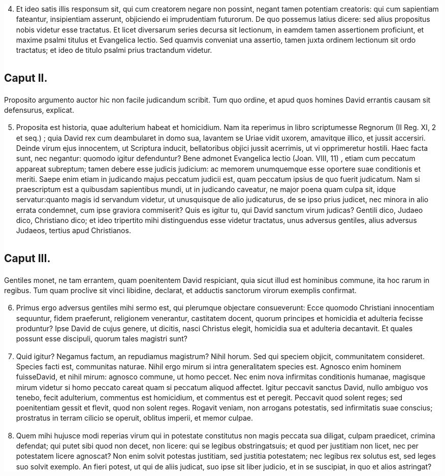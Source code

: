 4. Et ideo satis illis responsum sit, qui cum creatorem negare non possint, negant tamen potentiam creatoris: qui cum sapientiam fateantur, insipientiam asserunt, objiciendo ei imprudentiam futurorum. De quo possemus latius dicere: sed alius propositus nobis videtur esse tractatus. Et licet diversarum series decursa sit lectionum, in eamdem tamen assertionem proficiunt, et maxime psalmi titulus et Evangelica lectio. Sed quamvis conveniat una assertio, tamen juxta ordinem lectionum sit ordo tractatus; et ideo de titulo psalmi prius tractandum videtur.

<h2 id='tocuniq4'>Caput II.</h2>

Proposito argumento auctor hic non facile judicandum scribit. Tum quo ordine, et apud quos homines David errantis causam sit defensurus, explicat.



5. Proposita est historia, quae adulterium habeat et homicidium. Nam ita reperimus in libro scriptumesse Regnorum  (II Reg. XI, 2 et seq.) ; quia David rex cum deambularet in domo sua, lavantem se Uriae vidit uxorem, amavitque illico, et jussit accersiri. Deinde virum ejus innocentem, ut Scriptura inducit, bellatoribus objici jussit acerrimis, ut vi   opprimeretur hostili. Haec facta sunt, nec negantur: quomodo igitur defenduntur? Bene admonet Evangelica lectio (Joan. VIII, 11) , etiam cum peccatum appareat subreptum; tamen debere esse judicis judicium: ac memorem unumquemque esse oportere suae conditionis et meriti. Saepe enim etiam in judicando majus peccatum judicii est, quam peccatum ipsius de quo fuerit judicatum. Nam si praescriptum est a quibusdam sapientibus mundi, ut in judicando caveatur, ne major poena quam culpa sit, idque servatur:quanto magis id servandum videtur, ut unusquisque de alio judicaturus, de se ipso prius judicet, nec minora in alio errata condemnet, cum ipse graviora commiserit? Quis es igitur tu, qui David sanctum virum judicas? Gentili dico, Judaeo dico, Christiano dico; et ideo tripertito mihi distinguendus esse videtur tractatus, unus adversus gentiles, alius adversus Judaeos, tertius apud Christianos.

<h2 id='tocuniq5'>Caput III.</h2>

Gentiles monet, ne tam errantem, quam poenitentem David respiciant, quia sicut illud est hominibus commune, ita hoc rarum in regibus. Tum quam proclive sit vinci libidine, declarat, et adductis sanctorum virorum exemplis confirmat.

6. Primus ergo adversus gentiles mihi sermo est, qui plerumque objectare consueverunt: Ecce quomodo Christiani innocentiam sequuntur, fidem praeferunt, religionem venerantur, castitatem docent, quorum principes et homicidia et adulteria fecisse produntur? Ipse David de cujus genere, ut dicitis, nasci Christus elegit, homicidia sua et adulteria decantavit. Et quales possunt esse discipuli, quorum tales magistri sunt?

7. Quid igitur? Negamus factum, an repudiamus magistrum? Nihil horum. Sed qui speciem objicit, communitatem consideret. Species facti est, communitas naturae. Nihil ergo mirum si intra generalitatem species est. Agnosco enim hominem fuisseDavid, et nihil mirum: agnosco commune, ut homo peccet. Nec enim nova infirmitas conditionis humanae, magisque mirum videtur si homo peccato careat quam si peccatum aliquod affectet. Igitur peccavit sanctus David, nullo ambiguo vos tenebo, fecit adulterium, commentus est homicidium, et commentus est et peregit. Peccavit quod solent reges; sed poenitentiam gessit et flevit, quod non solent reges. Rogavit veniam, non arrogans potestatis, sed infirmitatis suae conscius; prostratus in terram cilicio se operuit, oblitus imperii, et memor culpae.

8. Quem mihi hujusce modi reperias virum   qui in potestate constitutus non magis peccata sua diligat, culpam praedicet, crimina defendat; qui putet sibi quod non decet, non licere: qui se legibus obstringatsuis; et quod per justitiam non licet, nec per potestatem licere agnoscat? Non enim solvit potestas justitiam, sed justitia potestatem; nec legibus rex solutus est, sed leges suo solvit exemplo. An fieri potest, ut qui de aliis judicat, suo ipse sit liber judicio, et in se suscipiat, in quo et alios astringat?
